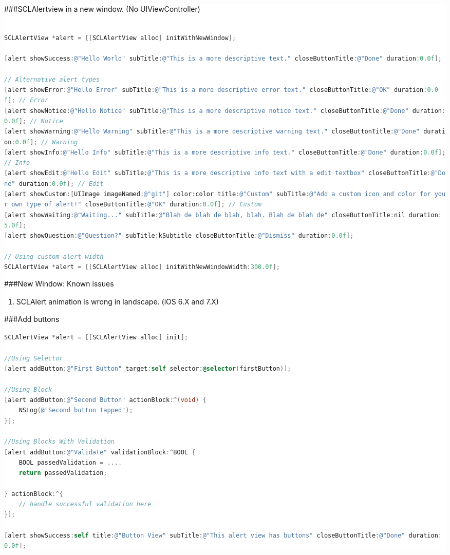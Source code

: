###SCLAlertview in a new window. (No UIViewController)
```Objective-C

SCLAlertView *alert = [[SCLAlertView alloc] initWithNewWindow];

[alert showSuccess:@"Hello World" subTitle:@"This is a more descriptive text." closeButtonTitle:@"Done" duration:0.0f];

// Alternative alert types
[alert showError:@"Hello Error" subTitle:@"This is a more descriptive error text." closeButtonTitle:@"OK" duration:0.0f]; // Error
[alert showNotice:@"Hello Notice" subTitle:@"This is a more descriptive notice text." closeButtonTitle:@"Done" duration:0.0f]; // Notice
[alert showWarning:@"Hello Warning" subTitle:@"This is a more descriptive warning text." closeButtonTitle:@"Done" duration:0.0f]; // Warning
[alert showInfo:@"Hello Info" subTitle:@"This is a more descriptive info text." closeButtonTitle:@"Done" duration:0.0f]; // Info
[alert showEdit:@"Hello Edit" subTitle:@"This is a more descriptive info text with a edit textbox" closeButtonTitle:@"Done" duration:0.0f]; // Edit
[alert showCustom:[UIImage imageNamed:@"git"] color:color title:@"Custom" subTitle:@"Add a custom icon and color for your own type of alert!" closeButtonTitle:@"OK" duration:0.0f]; // Custom
[alert showWaiting:@"Waiting..." subTitle:@"Blah de blah de blah, blah. Blah de blah de" closeButtonTitle:nil duration:5.0f];
[alert showQuestion:@"Question?" subTitle:kSubtitle closeButtonTitle:@"Dismiss" duration:0.0f];

// Using custom alert width
SCLAlertView *alert = [[SCLAlertView alloc] initWithNewWindowWidth:300.0f];
```

###New Window: Known issues

1. SCLAlert animation is wrong in landscape. (iOS 6.X and 7.X)

###Add buttons
```Objective-C
SCLAlertView *alert = [[SCLAlertView alloc] init];

//Using Selector
[alert addButton:@"First Button" target:self selector:@selector(firstButton)];

//Using Block
[alert addButton:@"Second Button" actionBlock:^(void) {
    NSLog(@"Second button tapped");
}];

//Using Blocks With Validation
[alert addButton:@"Validate" validationBlock:^BOOL {
    BOOL passedValidation = ....
    return passedValidation;

} actionBlock:^{
    // handle successful validation here
}];

[alert showSuccess:self title:@"Button View" subTitle:@"This alert view has buttons" closeButtonTitle:@"Done" duration:0.0f];
```
